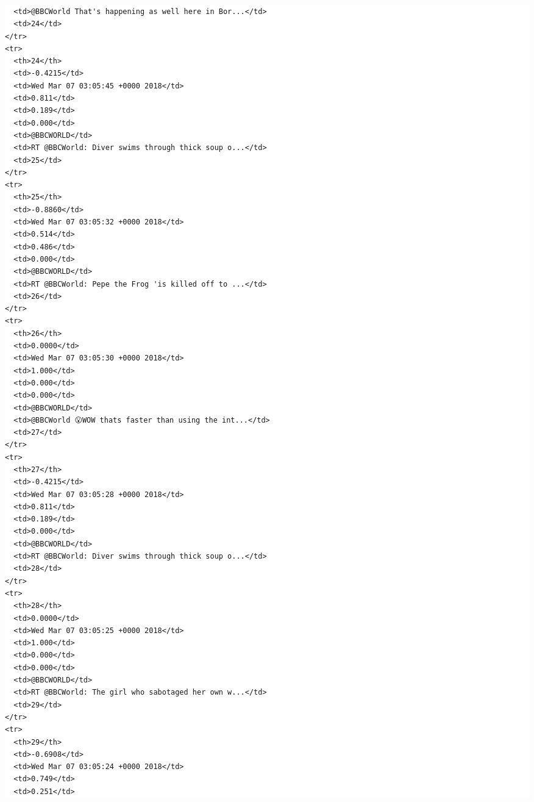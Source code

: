       <td>@BBCWorld That's happening as well here in Bor...</td>
      <td>24</td>
    </tr>
    <tr>
      <th>24</th>
      <td>-0.4215</td>
      <td>Wed Mar 07 03:05:45 +0000 2018</td>
      <td>0.811</td>
      <td>0.189</td>
      <td>0.000</td>
      <td>@BBCWORLD</td>
      <td>RT @BBCWorld: Diver swims through thick soup o...</td>
      <td>25</td>
    </tr>
    <tr>
      <th>25</th>
      <td>-0.8860</td>
      <td>Wed Mar 07 03:05:32 +0000 2018</td>
      <td>0.514</td>
      <td>0.486</td>
      <td>0.000</td>
      <td>@BBCWORLD</td>
      <td>RT @BBCWorld: Pepe the Frog 'is killed off to ...</td>
      <td>26</td>
    </tr>
    <tr>
      <th>26</th>
      <td>0.0000</td>
      <td>Wed Mar 07 03:05:30 +0000 2018</td>
      <td>1.000</td>
      <td>0.000</td>
      <td>0.000</td>
      <td>@BBCWORLD</td>
      <td>@BBCWorld 😮WOW thats faster than using the int...</td>
      <td>27</td>
    </tr>
    <tr>
      <th>27</th>
      <td>-0.4215</td>
      <td>Wed Mar 07 03:05:28 +0000 2018</td>
      <td>0.811</td>
      <td>0.189</td>
      <td>0.000</td>
      <td>@BBCWORLD</td>
      <td>RT @BBCWorld: Diver swims through thick soup o...</td>
      <td>28</td>
    </tr>
    <tr>
      <th>28</th>
      <td>0.0000</td>
      <td>Wed Mar 07 03:05:25 +0000 2018</td>
      <td>1.000</td>
      <td>0.000</td>
      <td>0.000</td>
      <td>@BBCWORLD</td>
      <td>RT @BBCWorld: The girl who sabotaged her own w...</td>
      <td>29</td>
    </tr>
    <tr>
      <th>29</th>
      <td>-0.6908</td>
      <td>Wed Mar 07 03:05:24 +0000 2018</td>
      <td>0.749</td>
      <td>0.251</td>